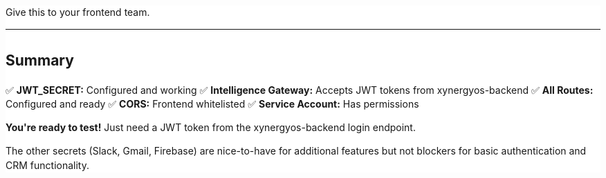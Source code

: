 Give this to your frontend team.

---

## Summary

✅ **JWT_SECRET:** Configured and working
✅ **Intelligence Gateway:** Accepts JWT tokens from xynergyos-backend
✅ **All Routes:** Configured and ready
✅ **CORS:** Frontend whitelisted
✅ **Service Account:** Has permissions

**You're ready to test!** Just need a JWT token from the xynergyos-backend login endpoint.

The other secrets (Slack, Gmail, Firebase) are nice-to-have for additional features but not blockers for basic authentication and CRM functionality.
